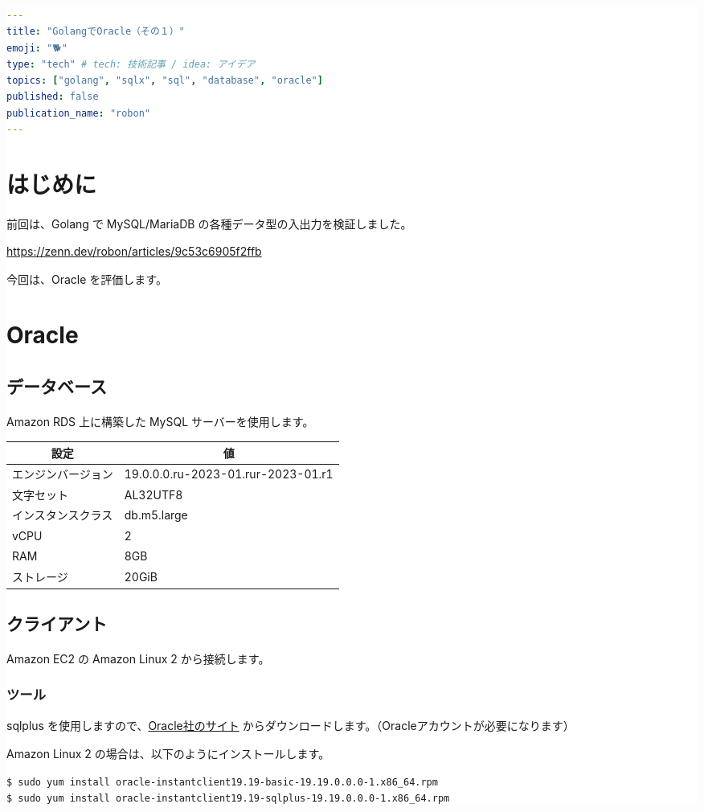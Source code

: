 ```yaml
---
title: "GolangでOracle（その１）"
emoji: "🐕"
type: "tech" # tech: 技術記事 / idea: アイデア
topics: ["golang", "sqlx", "sql", "database", "oracle"]
published: false
publication_name: "robon"
---
```

# はじめに

前回は、Golang で MySQL/MariaDB の各種データ型の入出力を検証しました。

https://zenn.dev/robon/articles/9c53c6905f2ffb

今回は、Oracle を評価します。

# Oracle
## データベース

Amazon RDS 上に構築した MySQL サーバーを使用します。

| 設定 | 値 |
|---|---|
| エンジンバージョン | 19.0.0.0.ru-2023-01.rur-2023-01.r1 |
| 文字セット | AL32UTF8 |
| インスタンスクラス | db.m5.large |
| vCPU | 2 |
| RAM | 8GB |
| ストレージ | 20GiB |

## クライアント

Amazon EC2 の Amazon Linux 2 から接続します。

### ツール

sqlplus を使用しますので、[Oracle社のサイト](https://www.oracle.com/jp/database/technologies/instant-client/linux-x86-64-downloads.html) からダウンロードします。（Oracleアカウントが必要になります）

Amazon Linux 2 の場合は、以下のようにインストールします。

```bash
$ sudo yum install oracle-instantclient19.19-basic-19.19.0.0.0-1.x86_64.rpm 
$ sudo yum install oracle-instantclient19.19-sqlplus-19.19.0.0.0-1.x86_64.rpm 
```
